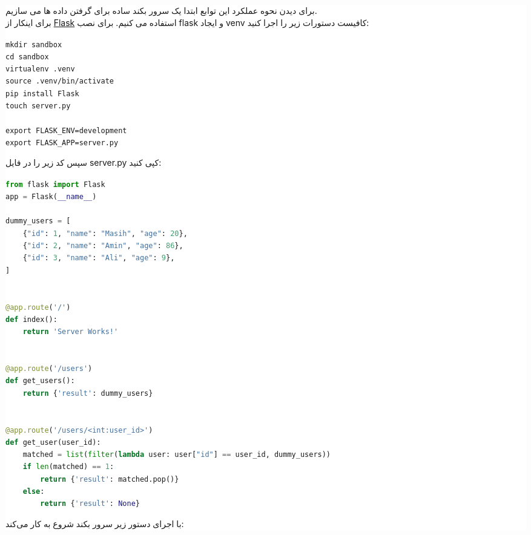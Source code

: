 برای دیدن نحوه عملکرد این توابع ابتدا یک سرور بکند ساده برای گرفتن داده ها می سازیم.
<br/>
برای اینکار از [Flask][flask]
استفاده می کنیم. برای نصب flask و ایجاد venv کافیست دستورات زیر را اجرا کنید:
<div style="direction:ltr">

```
mkdir sandbox
cd sandbox
virtualenv .venv
source .venv/bin/activate
pip install Flask
touch server.py

export FLASK_ENV=development
export FLASK_APP=server.py
```
</div>
سپس کد زیر را در فایل server.py کپی کنید:
<div style="direction:ltr">


``` py
from flask import Flask
app = Flask(__name__)

dummy_users = [
    {"id": 1, "name": "Masih", "age": 20},
    {"id": 2, "name": "Amin", "age": 86},
    {"id": 3, "name": "Ali", "age": 9},
]


@app.route('/')
def index():
    return 'Server Works!'


@app.route('/users')
def get_users():
    return {'result': dummy_users}


@app.route('/users/<int:user_id>')
def get_user(user_id):
    matched = list(filter(lambda user: user["id"] == user_id, dummy_users))
    if len(matched) == 1:
        return {'result': matched.pop()}
    else:
        return {'result': None}
```
</div>
با اجرای دستور زیر سرور بکند شروع به کار می‌کند:
<div style="direction:ltr">


[React-research]: https://github.com/mostafaghadimi/web_workshop/tree/master/React
[node.js]: https://nodejs.org
[CSS-Modules]: https://github.com/css-modules/css-modules
[flask]: https://flask.palletsprojects.com/en/2.0.x/
[flask-doc]: https://medium.com/@onejohi/building-a-simple-rest-api-with-python-and-flask-b404371dc699